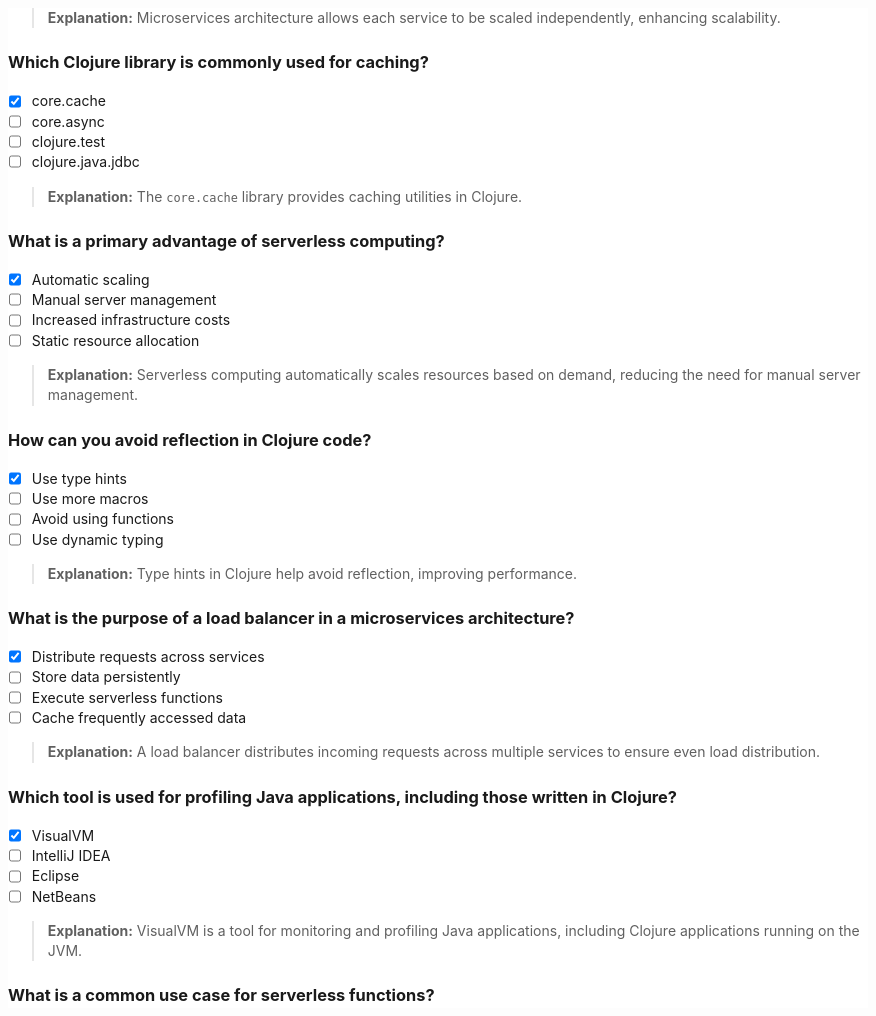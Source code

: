 > **Explanation:** Microservices architecture allows each service to be scaled independently, enhancing scalability.

### Which Clojure library is commonly used for caching?

- [x] core.cache
- [ ] core.async
- [ ] clojure.test
- [ ] clojure.java.jdbc

> **Explanation:** The `core.cache` library provides caching utilities in Clojure.

### What is a primary advantage of serverless computing?

- [x] Automatic scaling
- [ ] Manual server management
- [ ] Increased infrastructure costs
- [ ] Static resource allocation

> **Explanation:** Serverless computing automatically scales resources based on demand, reducing the need for manual server management.

### How can you avoid reflection in Clojure code?

- [x] Use type hints
- [ ] Use more macros
- [ ] Avoid using functions
- [ ] Use dynamic typing

> **Explanation:** Type hints in Clojure help avoid reflection, improving performance.

### What is the purpose of a load balancer in a microservices architecture?

- [x] Distribute requests across services
- [ ] Store data persistently
- [ ] Execute serverless functions
- [ ] Cache frequently accessed data

> **Explanation:** A load balancer distributes incoming requests across multiple services to ensure even load distribution.

### Which tool is used for profiling Java applications, including those written in Clojure?

- [x] VisualVM
- [ ] IntelliJ IDEA
- [ ] Eclipse
- [ ] NetBeans

> **Explanation:** VisualVM is a tool for monitoring and profiling Java applications, including Clojure applications running on the JVM.

### What is a common use case for serverless functions?
